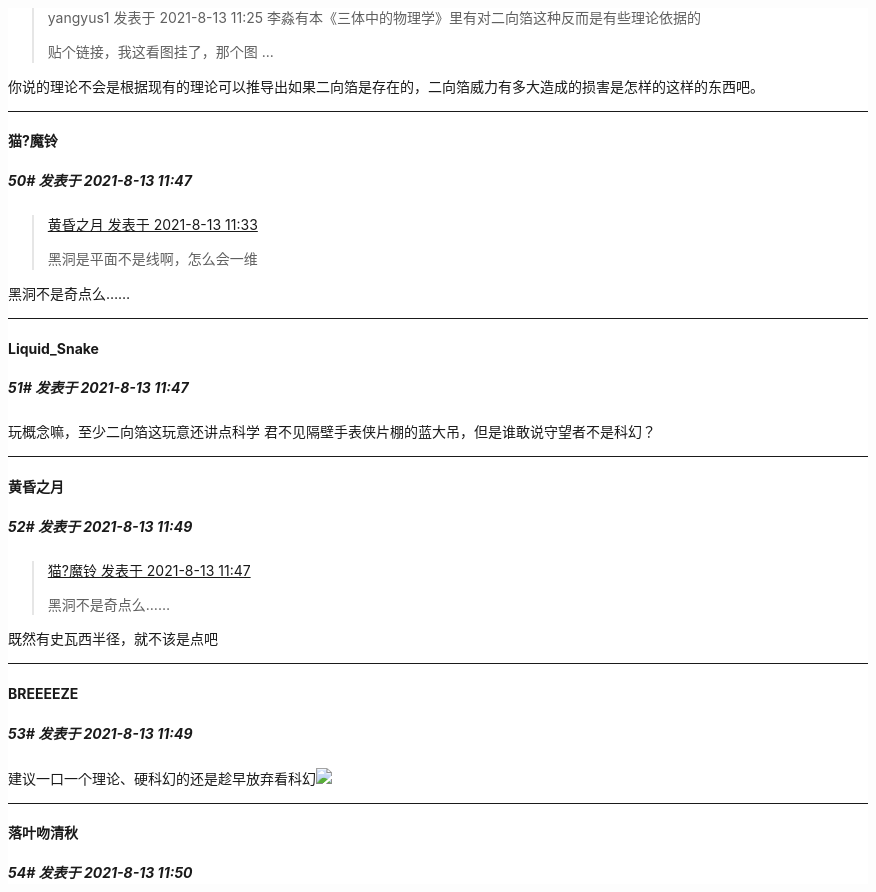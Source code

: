
<blockquote>yangyus1 发表于 2021-8-13 11:25
李淼有本《三体中的物理学》里有对二向箔这种反而是有些理论依据的

贴个链接，我这看图挂了，那个图 ...</blockquote>
你说的理论不会是根据现有的理论可以推导出如果二向箔是存在的，二向箔威力有多大造成的损害是怎样的这样的东西吧。


*****

####  猫?魔铃  
##### 50#       发表于 2021-8-13 11:47


<blockquote><a href="httphttps://bbs.saraba1st.com/2b/forum.php?mod=redirect&amp;goto=findpost&amp;pid=52353305&amp;ptid=2020531" target="_blank">黄昏之月 发表于 2021-8-13 11:33</a>

黑洞是平面不是线啊，怎么会一维</blockquote>
黑洞不是奇点么……


*****

####  Liquid_Snake  
##### 51#       发表于 2021-8-13 11:47


玩概念嘛，至少二向箔这玩意还讲点科学
君不见隔壁手表侠片棚的蓝大吊，但是谁敢说守望者不是科幻？


*****

####  黄昏之月  
##### 52#       发表于 2021-8-13 11:49


<blockquote><a href="httphttps://bbs.saraba1st.com/2b/forum.php?mod=redirect&amp;goto=findpost&amp;pid=52353503&amp;ptid=2020531" target="_blank">猫?魔铃 发表于 2021-8-13 11:47</a>

黑洞不是奇点么……</blockquote>
既然有史瓦西半径，就不该是点吧


*****

####  BREEEEZE  
##### 53#       发表于 2021-8-13 11:49


建议一口一个理论、硬科幻的还是趁早放弃看科幻<img src="https://static.saraba1st.com/image/smiley/face2017/017.png" referrerpolicy="no-referrer">


*****

####  落叶吻清秋  
##### 54#       发表于 2021-8-13 11:50

